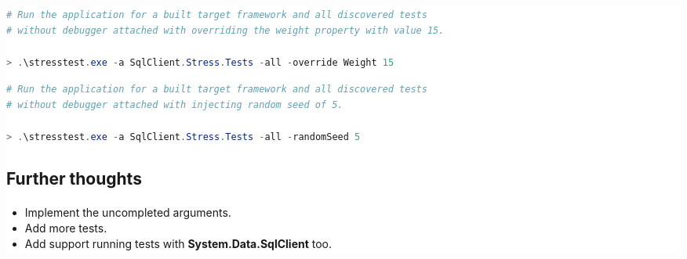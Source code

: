 ```powershell
# Run the application for a built target framework and all discovered tests
# without debugger attached with overriding the weight property with value 15.

> .\stresstest.exe -a SqlClient.Stress.Tests -all -override Weight 15
```

```powershell
# Run the application for a built target framework and all discovered tests
# without debugger attached with injecting random seed of 5.

> .\stresstest.exe -a SqlClient.Stress.Tests -all -randomSeed 5
```

## Further thoughts

- Implement the uncompleted arguments.
- Add more tests.
- Add support running tests with **System.Data.SqlClient** too.
